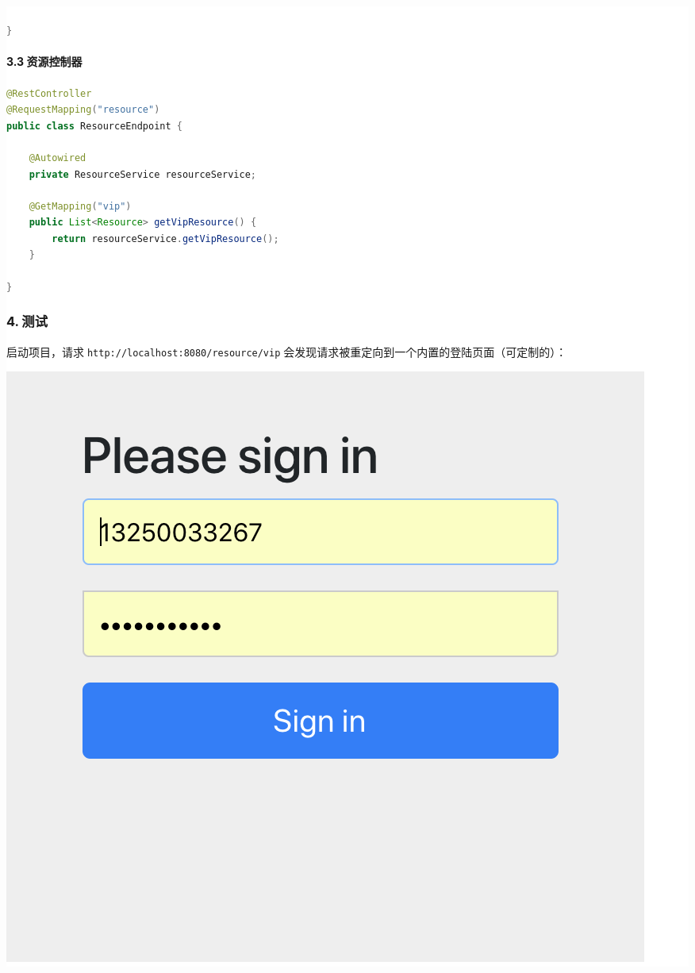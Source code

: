 ```java

}
```

#### 3.3 资源控制器

```java
@RestController
@RequestMapping("resource")
public class ResourceEndpoint {

    @Autowired
    private ResourceService resourceService;

    @GetMapping("vip")
    public List<Resource> getVipResource() {
        return resourceService.getVipResource();
    }

}
```

### 4. 测试

启动项目，请求 `http://localhost:8080/resource/vip` 会发现请求被重定向到一个内置的登陆页面（可定制的）：

![](./_img/security-login.png)